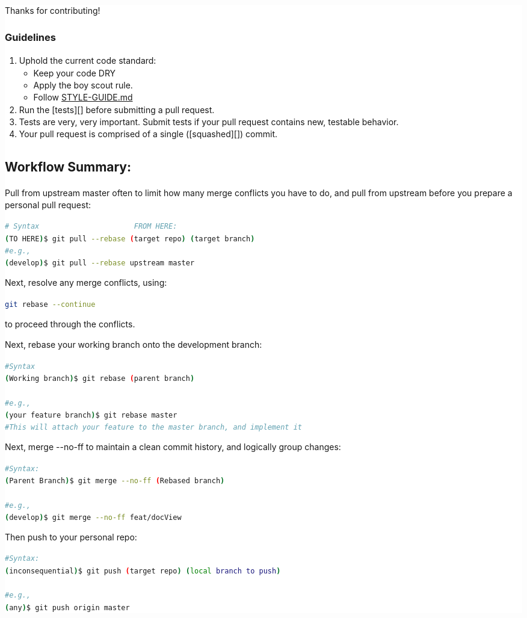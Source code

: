 Thanks for contributing!

### Guidelines

1. Uphold the current code standard:
    - Keep your code DRY
    - Apply the boy scout rule.
    - Follow [STYLE-GUIDE.md](STYLE-GUIDE.md)
1. Run the [tests][] before submitting a pull request.
1. Tests are very, very important. Submit tests if your pull request contains
   new, testable behavior.
1. Your pull request is comprised of a single ([squashed][]) commit.

## Workflow Summary:

Pull from upstream master often to limit how many merge conflicts you have to do, and
pull from upstream before you prepare a personal pull request:

```bash
# Syntax                      FROM HERE:
(TO HERE)$ git pull --rebase (target repo) (target branch)
#e.g.,
(develop)$ git pull --rebase upstream master
```

Next, resolve any merge conflicts, using:
```bash
git rebase --continue
```
to proceed through the conflicts.

Next, rebase your working branch onto the development branch:
```bash
#Syntax
(Working branch)$ git rebase (parent branch)

#e.g.,
(your feature branch)$ git rebase master
#This will attach your feature to the master branch, and implement it
```

Next, merge --no-ff to maintain a clean commit history, and logically group changes:
```bash
#Syntax:
(Parent Branch)$ git merge --no-ff (Rebased branch)

#e.g.,
(develop)$ git merge --no-ff feat/docView
```

Then push to your personal repo:
```bash
#Syntax:
(inconsequential)$ git push (target repo) (local branch to push)

#e.g.,
(any)$ git push origin master
```


[style guide]: https://github.com/hackreactor-labs/style-guide
[n-queens]: https://github.com/hackreactor-labs/n-queens
[Underbar]: https://github.com/hackreactor-labs/underbar
[curriculum workflow diagram]: http://i.imgur.com/p0e4tQK.png
[cons of merge]: https://f.cloud.github.com/assets/1577682/1458274/1391ac28-435e-11e3-88b6-69c85029c978.png
[Bookstrap]: https://github.com/hackreactor/bookstrap
[Taser]: https://github.com/hackreactor/bookstrap
[tools workflow diagram]: http://i.imgur.com/kzlrDj7.png
[Git Flow]: http://nvie.com/posts/a-successful-git-branching-model/
[GitHub Flow]: http://scottchacon.com/2011/08/31/github-flow.html
[Squash]: http://gitready.com/advanced/2009/02/10/squashing-commits-with-rebase.html